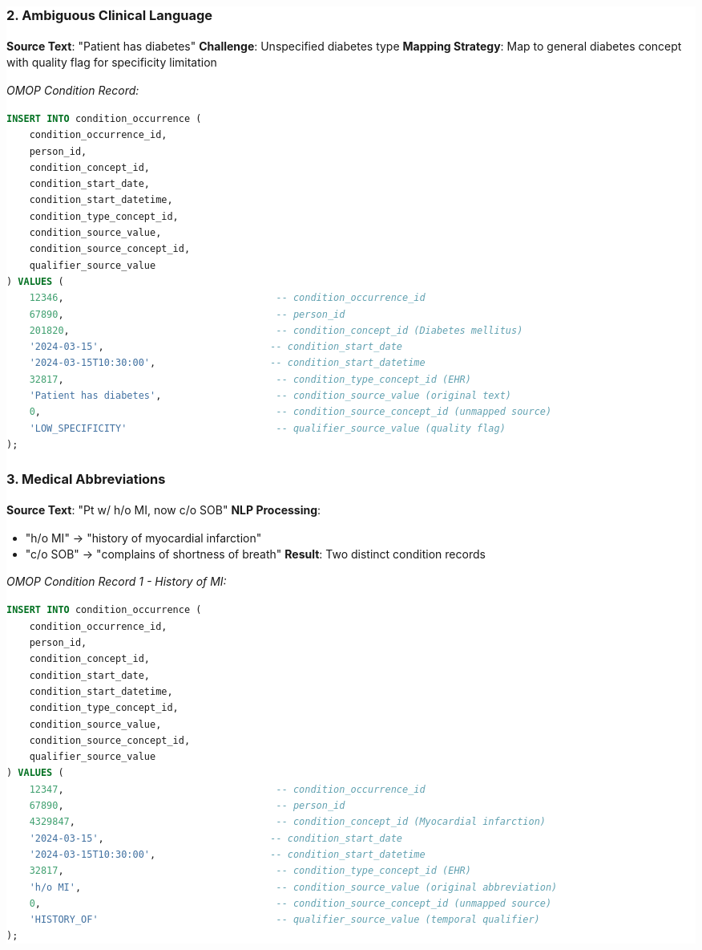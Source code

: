 ### 2. Ambiguous Clinical Language
**Source Text**: "Patient has diabetes"
**Challenge**: Unspecified diabetes type
**Mapping Strategy**: Map to general diabetes concept with quality flag for specificity limitation

*OMOP Condition Record:*
```sql
INSERT INTO condition_occurrence (
    condition_occurrence_id,
    person_id,
    condition_concept_id,
    condition_start_date,
    condition_start_datetime,
    condition_type_concept_id,
    condition_source_value,
    condition_source_concept_id,
    qualifier_source_value
) VALUES (
    12346,                                     -- condition_occurrence_id
    67890,                                     -- person_id
    201820,                                    -- condition_concept_id (Diabetes mellitus)
    '2024-03-15',                             -- condition_start_date
    '2024-03-15T10:30:00',                    -- condition_start_datetime
    32817,                                     -- condition_type_concept_id (EHR)
    'Patient has diabetes',                    -- condition_source_value (original text)
    0,                                         -- condition_source_concept_id (unmapped source)
    'LOW_SPECIFICITY'                          -- qualifier_source_value (quality flag)
);
```

### 3. Medical Abbreviations
**Source Text**: "Pt w/ h/o MI, now c/o SOB"
**NLP Processing**: 
- "h/o MI" → "history of myocardial infarction"
- "c/o SOB" → "complains of shortness of breath"
**Result**: Two distinct condition records

*OMOP Condition Record 1 - History of MI:*
```sql
INSERT INTO condition_occurrence (
    condition_occurrence_id,
    person_id,
    condition_concept_id,
    condition_start_date,
    condition_start_datetime,
    condition_type_concept_id,
    condition_source_value,
    condition_source_concept_id,
    qualifier_source_value
) VALUES (
    12347,                                     -- condition_occurrence_id
    67890,                                     -- person_id
    4329847,                                   -- condition_concept_id (Myocardial infarction)
    '2024-03-15',                             -- condition_start_date
    '2024-03-15T10:30:00',                    -- condition_start_datetime
    32817,                                     -- condition_type_concept_id (EHR)
    'h/o MI',                                  -- condition_source_value (original abbreviation)
    0,                                         -- condition_source_concept_id (unmapped source)
    'HISTORY_OF'                               -- qualifier_source_value (temporal qualifier)
);
```
